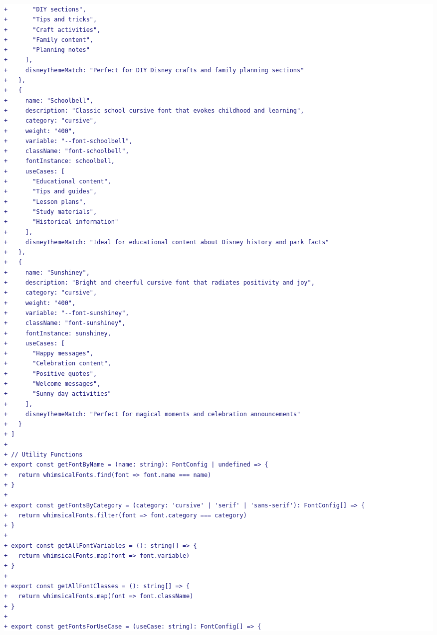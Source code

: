 ```diff
+       "DIY sections",
+       "Tips and tricks",
+       "Craft activities",
+       "Family content",
+       "Planning notes"
+     ],
+     disneyThemeMatch: "Perfect for DIY Disney crafts and family planning sections"
+   },
+   {
+     name: "Schoolbell",
+     description: "Classic school cursive font that evokes childhood and learning",
+     category: "cursive",
+     weight: "400",
+     variable: "--font-schoolbell",
+     className: "font-schoolbell",
+     fontInstance: schoolbell,
+     useCases: [
+       "Educational content",
+       "Tips and guides",
+       "Lesson plans",
+       "Study materials",
+       "Historical information"
+     ],
+     disneyThemeMatch: "Ideal for educational content about Disney history and park facts"
+   },
+   {
+     name: "Sunshiney",
+     description: "Bright and cheerful cursive font that radiates positivity and joy",
+     category: "cursive",
+     weight: "400",
+     variable: "--font-sunshiney",
+     className: "font-sunshiney",
+     fontInstance: sunshiney,
+     useCases: [
+       "Happy messages",
+       "Celebration content",
+       "Positive quotes",
+       "Welcome messages",
+       "Sunny day activities"
+     ],
+     disneyThemeMatch: "Perfect for magical moments and celebration announcements"
+   }
+ ]
+ 
+ // Utility Functions
+ export const getFontByName = (name: string): FontConfig | undefined => {
+   return whimsicalFonts.find(font => font.name === name)
+ }
+ 
+ export const getFontsByCategory = (category: 'cursive' | 'serif' | 'sans-serif'): FontConfig[] => {
+   return whimsicalFonts.filter(font => font.category === category)
+ }
+ 
+ export const getAllFontVariables = (): string[] => {
+   return whimsicalFonts.map(font => font.variable)
+ }
+ 
+ export const getAllFontClasses = (): string[] => {
+   return whimsicalFonts.map(font => font.className)
+ }
+ 
+ export const getFontsForUseCase = (useCase: string): FontConfig[] => {
```